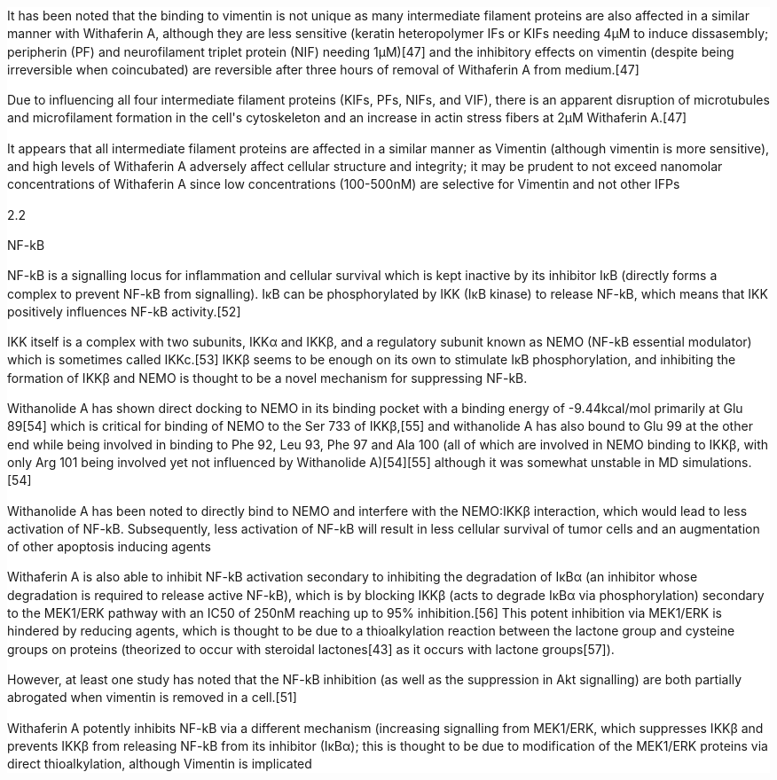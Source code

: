 
It has been noted that the binding to vimentin is not unique as many intermediate filament proteins are also affected in a similar manner with Withaferin A, although they are less sensitive (keratin heteropolymer IFs or KIFs needing 4µM to induce dissasembly; peripherin (PF) and neurofilament triplet protein (NIF) needing 1µM)\[47] and the inhibitory effects on vimentin (despite being irreversible when coincubated) are reversible after three hours of removal of Withaferin A from medium.\[47]

Due to influencing all four intermediate filament proteins (KIFs, PFs, NIFs, and VIF), there is an apparent disruption of microtubules and microfilament formation in the cell's cytoskeleton and an increase in actin stress fibers at 2µM Withaferin A.\[47]


It appears that all intermediate filament proteins are affected in a similar manner as Vimentin (although vimentin is more sensitive), and high levels of Withaferin A adversely affect cellular structure and integrity; it may be prudent to not exceed nanomolar concentrations of Withaferin A since low concentrations (100\-500nM) are selective for Vimentin and not other IFPs


2.2

NF\-kB

NF\-kB is a signalling locus for inflammation and cellular survival which is kept inactive by its inhibitor IκB (directly forms a complex to prevent NF\-kB from signalling). IκB can be phosphorylated by IKK (IκB kinase) to release NF\-kB, which means that IKK positively influences NF\-kB activity.\[52]

IKK itself is a complex with two subunits, IKKα and IKKβ, and a regulatory subunit known as NEMO (NF\-kB essential modulator) which is sometimes called IKKc.\[53] IKKβ seems to be enough on its own to stimulate IκB phosphorylation, and inhibiting the formation of IKKβ and NEMO is thought to be a novel mechanism for suppressing NF\-kB.

Withanolide A has shown direct docking to NEMO in its binding pocket with a binding energy of \-9\.44kcal/mol primarily at Glu 89\[54] which is critical for binding of NEMO to the Ser 733 of IKKβ,\[55] and withanolide A has also bound to Glu 99 at the other end while being involved in binding to Phe 92, Leu 93, Phe 97 and Ala 100 (all of which are involved in NEMO binding to IKKβ, with only Arg 101 being involved yet not influenced by Withanolide A)\[54]\[55] although it was somewhat unstable in MD simulations.\[54]


Withanolide A has been noted to directly bind to NEMO and interfere with the NEMO:IKKβ interaction, which would lead to less activation of NF\-kB. Subsequently, less activation of NF\-kB will result in less cellular survival of tumor cells and an augmentation of other apoptosis inducing agents


Withaferin A is also able to inhibit NF\-kB activation secondary to inhibiting the degradation of IκBα (an inhibitor whose degradation is required to release active NF\-kB), which is by blocking IKKβ (acts to degrade IκBα via phosphorylation) secondary to the MEK1/ERK pathway with an IC50 of 250nM reaching up to 95% inhibition.\[56] This potent inhibition via MEK1/ERK is hindered by reducing agents, which is thought to be due to a thioalkylation reaction between the lactone group and cysteine groups on proteins (theorized to occur with steroidal lactones\[43] as it occurs with lactone groups\[57]).

However, at least one study has noted that the NF\-kB inhibition (as well as the suppression in Akt signalling) are both partially abrogated when vimentin is removed in a cell.\[51]


Withaferin A potently inhibits NF\-kB via a different mechanism (increasing signalling from MEK1/ERK, which suppresses IKKβ and prevents IKKβ from releasing NF\-kB from its inhibitor (IκBα); this is thought to be due to modification of the MEK1/ERK proteins via direct thioalkylation, although Vimentin is implicated
